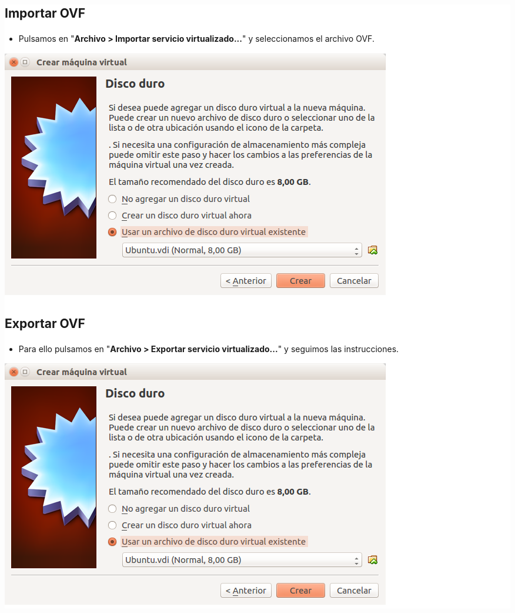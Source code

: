 ## Importar OVF

- Pulsamos en "**Archivo > Importar servicio virtualizado...**" y seleccionamos el archivo OVF.

![Importar OVF](../img/01-virtual-box/01-virtual-box-19.png)

## Exportar OVF

- Para ello pulsamos en "**Archivo > Exportar servicio virtualizado...**" y seguimos las instrucciones.

![Exportar OVF](../img/01-virtual-box/01-virtual-box-19.png)
